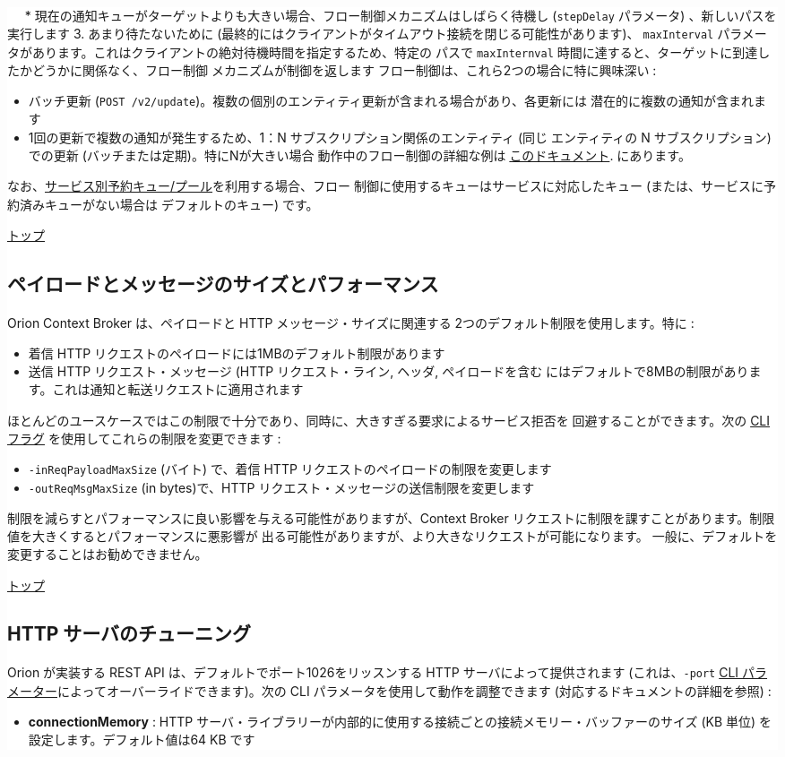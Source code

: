      * 現在の通知キューがターゲットよりも大きい場合、フロー制御メカニズムはしばらく待機し
       (`stepDelay` パラメータ) 、新しいパスを実行します
3. あまり待たないために (最終的にはクライアントがタイムアウト接続を閉じる可能性があります)、
   `maxInterval` パラメータがあります。これはクライアントの絶対待機時間を指定するため、特定の
   パスで `maxInternval` 時間に達すると、ターゲットに到達したかどうかに関係なく、フロー制御
   メカニズムが制御を返します
フロー制御は、これら2つの場合に特に興味深い :
* バッチ更新 (`POST /v2/update`)。複数の個別のエンティティ更新が含まれる場合があり、各更新には
  潜在的に複数の通知が含まれます
* 1回の更新で複数の通知が発生するため、1：N サブスクリプション関係のエンティティ (同じ
  エンティティの N サブスクリプション)での更新 (バッチまたは定期)。特にNが大きい場合
動作中のフロー制御の詳細な例は
[このドキュメント](https://github.com/telefonicaid/fiware-orion/blob/master/test/flowControlTest/README.md).
にあります。

なお、[サービス別予約キュー/プール](notification-modes-and-performance)を利用する場合、フロー
制御に使用するキューはサービスに対応したキュー (または、サービスに予約済みキューがない場合は
デフォルトのキュー) です。

[トップ](#top)

<a name="payload-and-message-size-and-performance"></a>

## ペイロードとメッセージのサイズとパフォーマンス

Orion Context Broker は、ペイロードと HTTP メッセージ・サイズに関連する
2つのデフォルト制限を使用します。特に :

* 着信 HTTP リクエストのペイロードには1MBのデフォルト制限があります
* 送信 HTTP リクエスト・メッセージ (HTTP リクエスト・ライン, ヘッダ, ペイロードを含む
  にはデフォルトで8MBの制限があります。これは通知と転送リクエストに適用されます

ほとんどのユースケースではこの制限で十分であり、同時に、大きすぎる要求によるサービス拒否を
回避することができます。次の [CLI フラグ](cli.md) を使用してこれらの制限を変更できます :


* `-inReqPayloadMaxSize` (バイト) で、着信 HTTP リクエストのペイロードの制限を変更します
* `-outReqMsgMaxSize` (in bytes)で、HTTP リクエスト・メッセージの送信制限を変更します

制限を減らすとパフォーマンスに良い影響を与える可能性がありますが、Context Broker
リクエストに制限を課すことがあります。制限値を大きくするとパフォーマンスに悪影響が
出る可能性がありますが、より大きなリクエストが可能になります。
一般に、デフォルトを変更することはお勧めできません。

[トップ](#top)

<a name="http-server-tuning"></a>
## HTTP サーバのチューニング

Orion が実装する REST API は、デフォルトでポート1026をリッスンする HTTP サーバによって提供されます (これは、`-port` [CLI パラメーター](cli.md)によってオーバーライドできます)。次の CLI パラメータを使用して動作を調整できます (対応するドキュメントの詳細を参照) :

* **connectionMemory** : HTTP サーバ・ライブラリーが内部的に使用する接続ごとの接続メモリー・バッファーのサイズ (KB 単位) を設定します。デフォルト値は64 KB です

